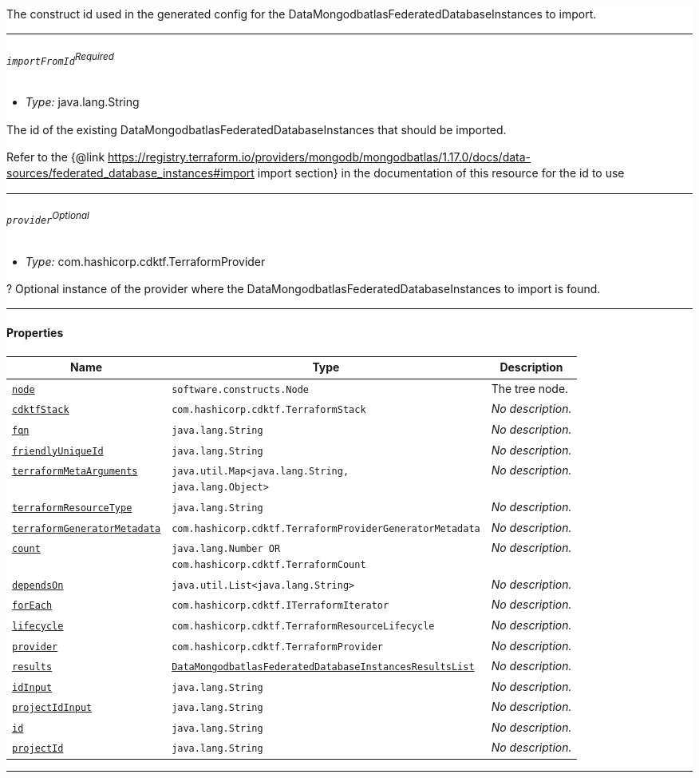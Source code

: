The construct id used in the generated config for the DataMongodbatlasFederatedDatabaseInstances to import.

---

###### `importFromId`<sup>Required</sup> <a name="importFromId" id="@cdktf/provider-mongodbatlas.dataMongodbatlasFederatedDatabaseInstances.DataMongodbatlasFederatedDatabaseInstances.generateConfigForImport.parameter.importFromId"></a>

- *Type:* java.lang.String

The id of the existing DataMongodbatlasFederatedDatabaseInstances that should be imported.

Refer to the {@link https://registry.terraform.io/providers/mongodb/mongodbatlas/1.17.0/docs/data-sources/federated_database_instances#import import section} in the documentation of this resource for the id to use

---

###### `provider`<sup>Optional</sup> <a name="provider" id="@cdktf/provider-mongodbatlas.dataMongodbatlasFederatedDatabaseInstances.DataMongodbatlasFederatedDatabaseInstances.generateConfigForImport.parameter.provider"></a>

- *Type:* com.hashicorp.cdktf.TerraformProvider

? Optional instance of the provider where the DataMongodbatlasFederatedDatabaseInstances to import is found.

---

#### Properties <a name="Properties" id="Properties"></a>

| **Name** | **Type** | **Description** |
| --- | --- | --- |
| <code><a href="#@cdktf/provider-mongodbatlas.dataMongodbatlasFederatedDatabaseInstances.DataMongodbatlasFederatedDatabaseInstances.property.node">node</a></code> | <code>software.constructs.Node</code> | The tree node. |
| <code><a href="#@cdktf/provider-mongodbatlas.dataMongodbatlasFederatedDatabaseInstances.DataMongodbatlasFederatedDatabaseInstances.property.cdktfStack">cdktfStack</a></code> | <code>com.hashicorp.cdktf.TerraformStack</code> | *No description.* |
| <code><a href="#@cdktf/provider-mongodbatlas.dataMongodbatlasFederatedDatabaseInstances.DataMongodbatlasFederatedDatabaseInstances.property.fqn">fqn</a></code> | <code>java.lang.String</code> | *No description.* |
| <code><a href="#@cdktf/provider-mongodbatlas.dataMongodbatlasFederatedDatabaseInstances.DataMongodbatlasFederatedDatabaseInstances.property.friendlyUniqueId">friendlyUniqueId</a></code> | <code>java.lang.String</code> | *No description.* |
| <code><a href="#@cdktf/provider-mongodbatlas.dataMongodbatlasFederatedDatabaseInstances.DataMongodbatlasFederatedDatabaseInstances.property.terraformMetaArguments">terraformMetaArguments</a></code> | <code>java.util.Map<java.lang.String, java.lang.Object></code> | *No description.* |
| <code><a href="#@cdktf/provider-mongodbatlas.dataMongodbatlasFederatedDatabaseInstances.DataMongodbatlasFederatedDatabaseInstances.property.terraformResourceType">terraformResourceType</a></code> | <code>java.lang.String</code> | *No description.* |
| <code><a href="#@cdktf/provider-mongodbatlas.dataMongodbatlasFederatedDatabaseInstances.DataMongodbatlasFederatedDatabaseInstances.property.terraformGeneratorMetadata">terraformGeneratorMetadata</a></code> | <code>com.hashicorp.cdktf.TerraformProviderGeneratorMetadata</code> | *No description.* |
| <code><a href="#@cdktf/provider-mongodbatlas.dataMongodbatlasFederatedDatabaseInstances.DataMongodbatlasFederatedDatabaseInstances.property.count">count</a></code> | <code>java.lang.Number OR com.hashicorp.cdktf.TerraformCount</code> | *No description.* |
| <code><a href="#@cdktf/provider-mongodbatlas.dataMongodbatlasFederatedDatabaseInstances.DataMongodbatlasFederatedDatabaseInstances.property.dependsOn">dependsOn</a></code> | <code>java.util.List<java.lang.String></code> | *No description.* |
| <code><a href="#@cdktf/provider-mongodbatlas.dataMongodbatlasFederatedDatabaseInstances.DataMongodbatlasFederatedDatabaseInstances.property.forEach">forEach</a></code> | <code>com.hashicorp.cdktf.ITerraformIterator</code> | *No description.* |
| <code><a href="#@cdktf/provider-mongodbatlas.dataMongodbatlasFederatedDatabaseInstances.DataMongodbatlasFederatedDatabaseInstances.property.lifecycle">lifecycle</a></code> | <code>com.hashicorp.cdktf.TerraformResourceLifecycle</code> | *No description.* |
| <code><a href="#@cdktf/provider-mongodbatlas.dataMongodbatlasFederatedDatabaseInstances.DataMongodbatlasFederatedDatabaseInstances.property.provider">provider</a></code> | <code>com.hashicorp.cdktf.TerraformProvider</code> | *No description.* |
| <code><a href="#@cdktf/provider-mongodbatlas.dataMongodbatlasFederatedDatabaseInstances.DataMongodbatlasFederatedDatabaseInstances.property.results">results</a></code> | <code><a href="#@cdktf/provider-mongodbatlas.dataMongodbatlasFederatedDatabaseInstances.DataMongodbatlasFederatedDatabaseInstancesResultsList">DataMongodbatlasFederatedDatabaseInstancesResultsList</a></code> | *No description.* |
| <code><a href="#@cdktf/provider-mongodbatlas.dataMongodbatlasFederatedDatabaseInstances.DataMongodbatlasFederatedDatabaseInstances.property.idInput">idInput</a></code> | <code>java.lang.String</code> | *No description.* |
| <code><a href="#@cdktf/provider-mongodbatlas.dataMongodbatlasFederatedDatabaseInstances.DataMongodbatlasFederatedDatabaseInstances.property.projectIdInput">projectIdInput</a></code> | <code>java.lang.String</code> | *No description.* |
| <code><a href="#@cdktf/provider-mongodbatlas.dataMongodbatlasFederatedDatabaseInstances.DataMongodbatlasFederatedDatabaseInstances.property.id">id</a></code> | <code>java.lang.String</code> | *No description.* |
| <code><a href="#@cdktf/provider-mongodbatlas.dataMongodbatlasFederatedDatabaseInstances.DataMongodbatlasFederatedDatabaseInstances.property.projectId">projectId</a></code> | <code>java.lang.String</code> | *No description.* |

---